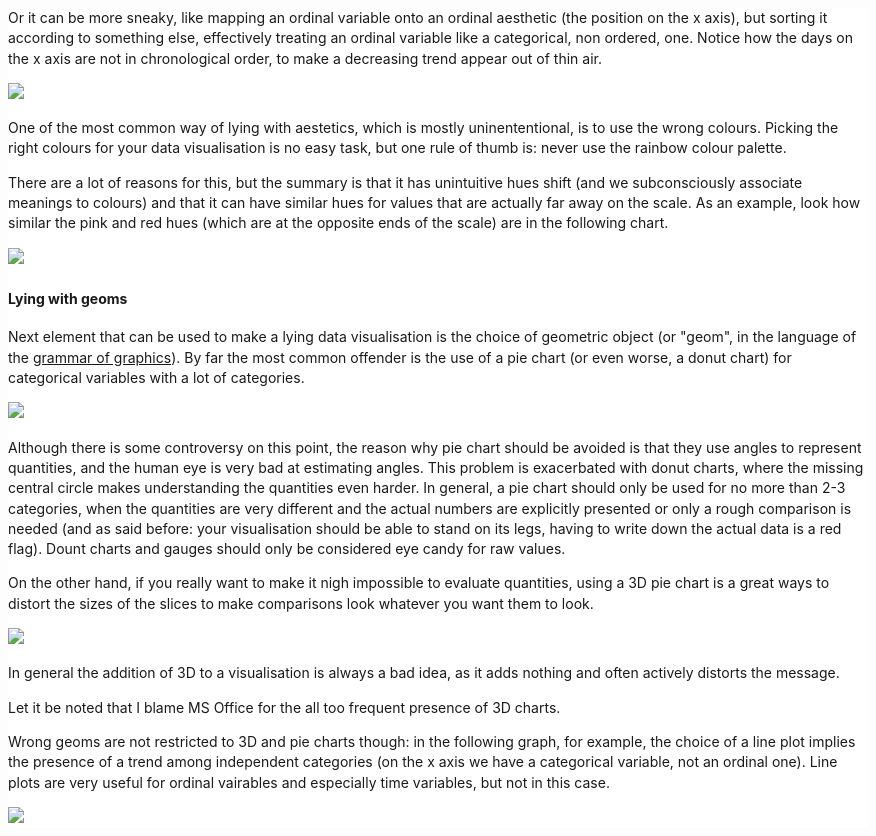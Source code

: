 Or it can be more sneaky, like mapping an ordinal variable onto an ordinal aesthetic (the position on the x axis), but sorting it according to something else, effectively treating an ordinal variable like a categorical, non ordered, one. Notice how the days on the x axis are not in chronological order, to make a decreasing trend appear out of thin air.

![](https://66.media.tumblr.com/9da9ffe50c7ce21cce174d268acfb048/tumblr_qa67ofwBML1sgh0voo1_1280.jpg)

One of the most common way of lying with aestetics, which is mostly uninententional, is to use the wrong colours. Picking the right colours for your data visualisation is no easy task, but one rule of thumb is: never use the rainbow colour palette. 

There are a lot of reasons for this, but the summary is that it has unintuitive hues shift (and we subconsciously associate meanings to colours) and that it can have similar hues for values that are actually far away on the scale. As an example, look how similar the pink and red hues (which are at the opposite ends of the scale) are in the following chart.

![](https://www.poynter.org/wp-content/uploads/2013/09/L5_Figure12.jpg)


#### Lying with geoms

Next element that can be used to make a lying data visualisation is the choice of geometric object (or "geom", in the language of the [grammar of graphics](https://byrneslab.net/classes/biol607/readings/wickham_layered-grammar.pdf)). By far the most common offender is the use of a pie chart (or even worse, a donut chart) for categorical variables with a lot of categories.

![](https://66.media.tumblr.com/374ff02f40370889bea889eef62a14d9/tumblr_pzboikcYPx1sgh0voo1_1280.png)

Although there is some controversy on this point, the reason why pie chart should be avoided is that they use angles to represent quantities, and the human eye is very bad at estimating angles. This problem is exacerbated with donut charts, where the missing central circle makes understanding the quantities even harder. In general, a pie chart should only be used for no more than 2-3 categories, when the quantities are very different and the actual numbers are explicitly presented or only a rough comparison is needed (and as said before: your visualisation should be able to stand on its legs, having to write down the actual data is a red flag). Dount charts and gauges should only be considered eye candy for raw values.

On the other hand, if you really want to make it nigh impossible to evaluate quantities, using a 3D pie chart is a great ways to distort the sizes of the slices to make comparisons look whatever you want them to look.

![](https://66.media.tumblr.com/dd3b99ccbaec2d7e16fd752912bfbe38/tumblr_oi79u8H5cG1sgh0voo1_1280.jpg)

In general the addition of 3D to a visualisation is always a bad idea, as it adds nothing and often actively distorts the message. 

Let it be noted that I blame MS Office for the all too frequent presence of 3D charts.

Wrong geoms are not restricted to 3D and pie charts though: in the following graph, for example, the choice of a line plot implies the presence of a trend among independent categories (on the x axis we have a categorical variable, not an ordinal one). Line plots are very useful for ordinal vairables and especially time variables, but not in this case.

![](https://66.media.tumblr.com/40b2bf7e70d3a562cf451e185efa3fef/1024c712f4dc1934-27/s2048x3072/85da1316522e8813367b7ed1d5cab6b8b30dfafb.png)
